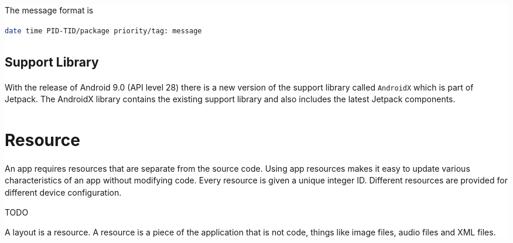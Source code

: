The message format is

```bash
date time PID-TID/package priority/tag: message
```

## Support Library

With the release of Android 9.0 (API level 28) there is a new version of the support library called `AndroidX` which is part of Jetpack. The AndroidX library contains the existing support library and also includes the latest Jetpack components. 

# Resource

An app requires resources that are separate from the source code. Using app resources makes it easy to update various characteristics of an app without modifying code. Every resource is given a unique integer ID. Different resources are provided for different device configuration.

TODO

A layout is a resource. A resource is a piece of the application that is not code, things like image files, audio files and XML files.
